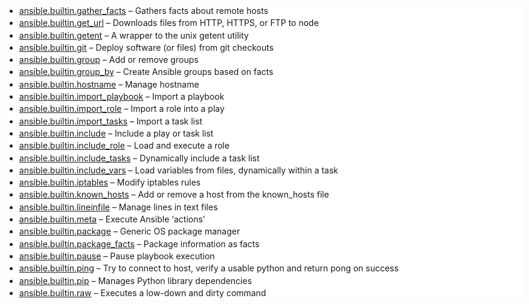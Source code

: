 - [ansible.builtin.gather_facts](https://docs.ansible.com/ansible/latest/collections/ansible/builtin/gather_facts_module.html#ansible-collections-ansible-builtin-gather-facts-module) – Gathers facts about remote hosts
- [ansible.builtin.get_url](https://docs.ansible.com/ansible/latest/collections/ansible/builtin/get_url_module.html#ansible-collections-ansible-builtin-get-url-module) – Downloads files from HTTP, HTTPS, or FTP to node
- [ansible.builtin.getent](https://docs.ansible.com/ansible/latest/collections/ansible/builtin/getent_module.html#ansible-collections-ansible-builtin-getent-module) – A wrapper to the unix getent utility
- [ansible.builtin.git](https://docs.ansible.com/ansible/latest/collections/ansible/builtin/git_module.html#ansible-collections-ansible-builtin-git-module) – Deploy software (or files) from git checkouts
- [ansible.builtin.group](https://docs.ansible.com/ansible/latest/collections/ansible/builtin/group_module.html#ansible-collections-ansible-builtin-group-module) – Add or remove groups
- [ansible.builtin.group_by](https://docs.ansible.com/ansible/latest/collections/ansible/builtin/group_by_module.html#ansible-collections-ansible-builtin-group-by-module) – Create Ansible groups based on facts
- [ansible.builtin.hostname](https://docs.ansible.com/ansible/latest/collections/ansible/builtin/hostname_module.html#ansible-collections-ansible-builtin-hostname-module) – Manage hostname
- [ansible.builtin.import_playbook](https://docs.ansible.com/ansible/latest/collections/ansible/builtin/import_playbook_module.html#ansible-collections-ansible-builtin-import-playbook-module) – Import a playbook
- [ansible.builtin.import_role](https://docs.ansible.com/ansible/latest/collections/ansible/builtin/import_role_module.html#ansible-collections-ansible-builtin-import-role-module) – Import a role into a play
- [ansible.builtin.import_tasks](https://docs.ansible.com/ansible/latest/collections/ansible/builtin/import_tasks_module.html#ansible-collections-ansible-builtin-import-tasks-module) – Import a task list
- [ansible.builtin.include](https://docs.ansible.com/ansible/latest/collections/ansible/builtin/include_module.html#ansible-collections-ansible-builtin-include-module) – Include a play or task list
- [ansible.builtin.include_role](https://docs.ansible.com/ansible/latest/collections/ansible/builtin/include_role_module.html#ansible-collections-ansible-builtin-include-role-module) – Load and execute a role
- [ansible.builtin.include_tasks](https://docs.ansible.com/ansible/latest/collections/ansible/builtin/include_tasks_module.html#ansible-collections-ansible-builtin-include-tasks-module) – Dynamically include a task list
- [ansible.builtin.include_vars](https://docs.ansible.com/ansible/latest/collections/ansible/builtin/include_vars_module.html#ansible-collections-ansible-builtin-include-vars-module) – Load variables from files, dynamically within a task
- [ansible.builtin.iptables](https://docs.ansible.com/ansible/latest/collections/ansible/builtin/iptables_module.html#ansible-collections-ansible-builtin-iptables-module) – Modify iptables rules
- [ansible.builtin.known_hosts](https://docs.ansible.com/ansible/latest/collections/ansible/builtin/known_hosts_module.html#ansible-collections-ansible-builtin-known-hosts-module) – Add or remove a host from the known_hosts file
- [ansible.builtin.lineinfile](https://docs.ansible.com/ansible/latest/collections/ansible/builtin/lineinfile_module.html#ansible-collections-ansible-builtin-lineinfile-module) – Manage lines in text files
- [ansible.builtin.meta](https://docs.ansible.com/ansible/latest/collections/ansible/builtin/meta_module.html#ansible-collections-ansible-builtin-meta-module) – Execute Ansible ‘actions’
- [ansible.builtin.package](https://docs.ansible.com/ansible/latest/collections/ansible/builtin/package_module.html#ansible-collections-ansible-builtin-package-module) – Generic OS package manager
- [ansible.builtin.package_facts](https://docs.ansible.com/ansible/latest/collections/ansible/builtin/package_facts_module.html#ansible-collections-ansible-builtin-package-facts-module) – Package information as facts
- [ansible.builtin.pause](https://docs.ansible.com/ansible/latest/collections/ansible/builtin/pause_module.html#ansible-collections-ansible-builtin-pause-module) – Pause playbook execution
- [ansible.builtin.ping](https://docs.ansible.com/ansible/latest/collections/ansible/builtin/ping_module.html#ansible-collections-ansible-builtin-ping-module) – Try to connect to host, verify a usable python and return pong on success
- [ansible.builtin.pip](https://docs.ansible.com/ansible/latest/collections/ansible/builtin/pip_module.html#ansible-collections-ansible-builtin-pip-module) – Manages Python library dependencies
- [ansible.builtin.raw](https://docs.ansible.com/ansible/latest/collections/ansible/builtin/raw_module.html#ansible-collections-ansible-builtin-raw-module) – Executes a low-down and dirty command